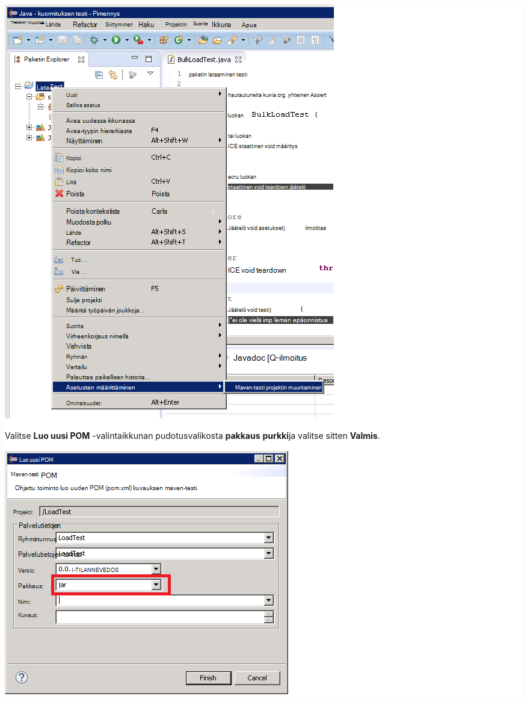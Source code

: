 ![](./media/guidance-elasticsearch/jmeter-deploy14.png)

Valitse **Luo uusi POM** -valintaikkunan pudotusvalikosta **pakkaus** **purkki**ja valitse sitten **Valmis**.

![](./media/guidance-elasticsearch/jmeter-deploy15.png)
